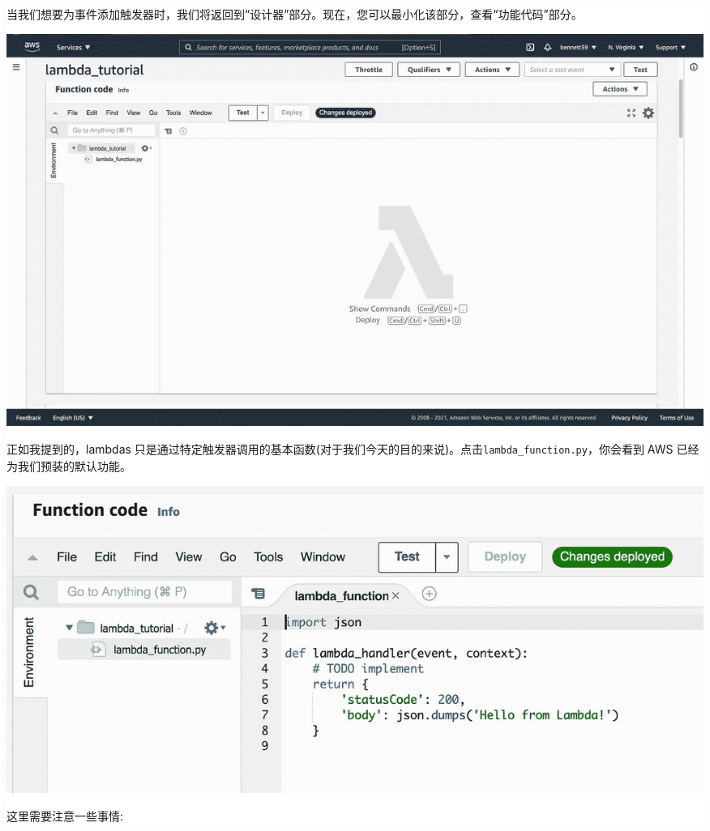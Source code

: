 当我们想要为事件添加触发器时，我们将返回到“设计器”部分。现在，您可以最小化该部分，查看“功能代码”部分。

![](img/72f582303cd09d77198bb1ba0dc228bc.png)

正如我提到的，lambdas 只是通过特定触发器调用的基本函数(对于我们今天的目的来说)。点击`lambda_function.py`，你会看到 AWS 已经为我们预装的默认功能。

![](img/101acf517aa15445b5654d4dd5a1e408.png)

这里需要注意一些事情:
